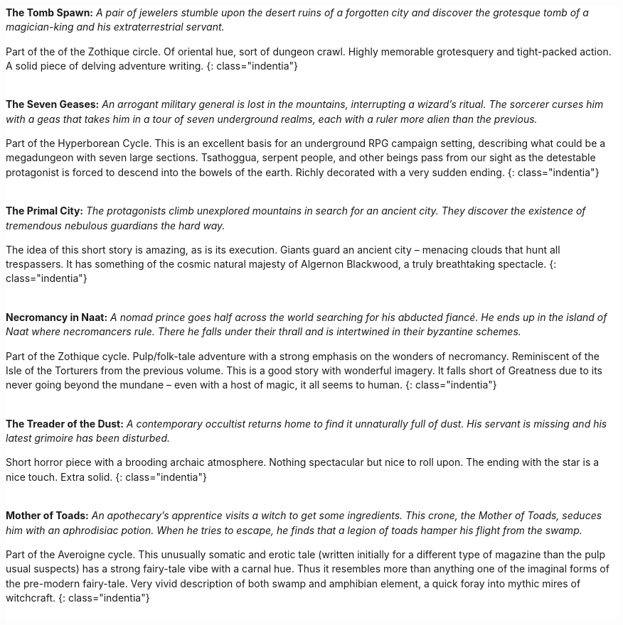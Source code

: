 **The Tomb Spawn:** *A pair of jewelers stumble upon the desert ruins of a forgotten city and discover the grotesque tomb of a magician-king and his extraterrestrial servant.*

Part of the of the Zothique circle. Of oriental hue, sort of dungeon crawl. Highly memorable grotesquery and tight-packed action. A solid piece of delving adventure writing.
{: class="indentia"}  
<br>

**The Seven Geases:** *An arrogant military general is lost in the mountains, interrupting a wizard’s ritual. The sorcerer curses him with a geas that takes him in a tour of seven underground realms, each with a ruler more alien than the previous.*

Part of the Hyperborean Cycle. This is an excellent basis for an underground RPG campaign setting, describing what could be a megadungeon with seven large sections. Tsathoggua, serpent people, and other beings pass from our sight as the detestable protagonist is forced to descend into the bowels of the earth. Richly decorated with a very sudden ending.
{: class="indentia"}  
<br>

**The Primal City:** *The protagonists climb unexplored mountains in search for an ancient city. They discover the existence of tremendous nebulous guardians the hard way.*

The idea of this short story is amazing, as is its execution. Giants guard an ancient city – menacing clouds that hunt all trespassers. It has something of the cosmic natural majesty of Algernon Blackwood, a truly breathtaking spectacle.
{: class="indentia"}  
<br>

**Necromancy in Naat:** *A nomad prince goes half across the world searching for his abducted fiancé. He ends up in the island of Naat where necromancers rule. There he falls under their thrall and is intertwined in their byzantine schemes.*

Part of the Zothique cycle. Pulp/folk-tale adventure with a strong emphasis on the wonders of necromancy. Reminiscent of the Isle of the Torturers from the previous volume. This is a good story with wonderful imagery. It falls short of Greatness due to its never going beyond the mundane – even with a host of magic, it all seems to human.
{: class="indentia"}  
<br>

**The Treader of the Dust:** *A contemporary occultist returns home to find it unnaturally full of dust. His servant is missing and his latest grimoire has been disturbed.*

Short horror piece with a brooding archaic atmosphere. Nothing spectacular but nice to roll upon. The ending with the star is a nice touch. Extra solid.
{: class="indentia"}  
<br>

**Mother of Toads:** *An apothecary’s apprentice visits a witch to get some ingredients. This crone, the Mother of Toads, seduces him with an aphrodisiac potion. When he tries to escape, he finds that a legion of toads hamper his flight from the swamp.*

Part of the Averoigne cycle. This unusually somatic and erotic tale (written initially for a different type of magazine than the pulp usual suspects) has a strong fairy-tale vibe with a carnal hue. Thus it resembles more than anything one of the imaginal forms of the pre-modern fairy-tale. Very vivid description of both swamp and amphibian element, a quick foray into mythic mires of witchcraft.
{: class="indentia"}  
<br>
